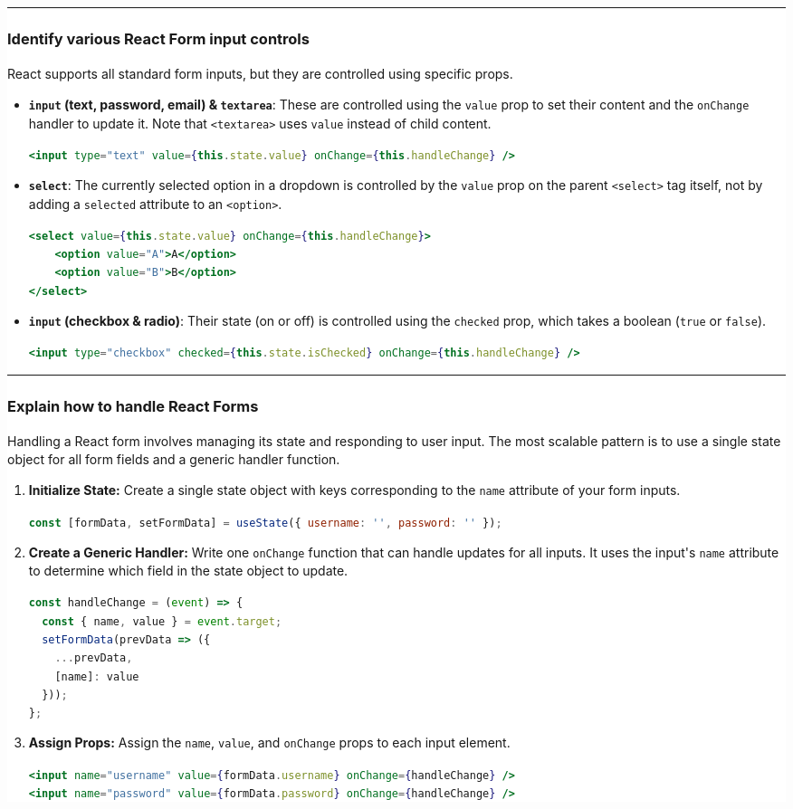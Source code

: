 -----

### Identify various React Form input controls

React supports all standard form inputs, but they are controlled using specific props.

  * **`input` (text, password, email) & `textarea`**: These are controlled using the `value` prop to set their content and the `onChange` handler to update it. Note that `<textarea>` uses `value` instead of child content.
    ```jsx
    <input type="text" value={this.state.value} onChange={this.handleChange} />
    ```
  * **`select`**: The currently selected option in a dropdown is controlled by the `value` prop on the parent `<select>` tag itself, not by adding a `selected` attribute to an `<option>`.
    ```jsx
    <select value={this.state.value} onChange={this.handleChange}>
        <option value="A">A</option>
        <option value="B">B</option>
    </select>
    ```
  * **`input` (checkbox & radio)**: Their state (on or off) is controlled using the `checked` prop, which takes a boolean (`true` or `false`).
    ```jsx
    <input type="checkbox" checked={this.state.isChecked} onChange={this.handleChange} />
    ```

-----

### Explain how to handle React Forms

Handling a React form involves managing its state and responding to user input. The most scalable pattern is to use a single state object for all form fields and a generic handler function.

1.  **Initialize State:** Create a single state object with keys corresponding to the `name` attribute of your form inputs.
    ```jsx
    const [formData, setFormData] = useState({ username: '', password: '' });
    ```
2.  **Create a Generic Handler:** Write one `onChange` function that can handle updates for all inputs. It uses the input's `name` attribute to determine which field in the state object to update.
    ```jsx
    const handleChange = (event) => {
      const { name, value } = event.target;
      setFormData(prevData => ({
        ...prevData,
        [name]: value
      }));
    };
    ```
3.  **Assign Props:** Assign the `name`, `value`, and `onChange` props to each input element.
    ```jsx
    <input name="username" value={formData.username} onChange={handleChange} />
    <input name="password" value={formData.password} onChange={handleChange} />
    ```
